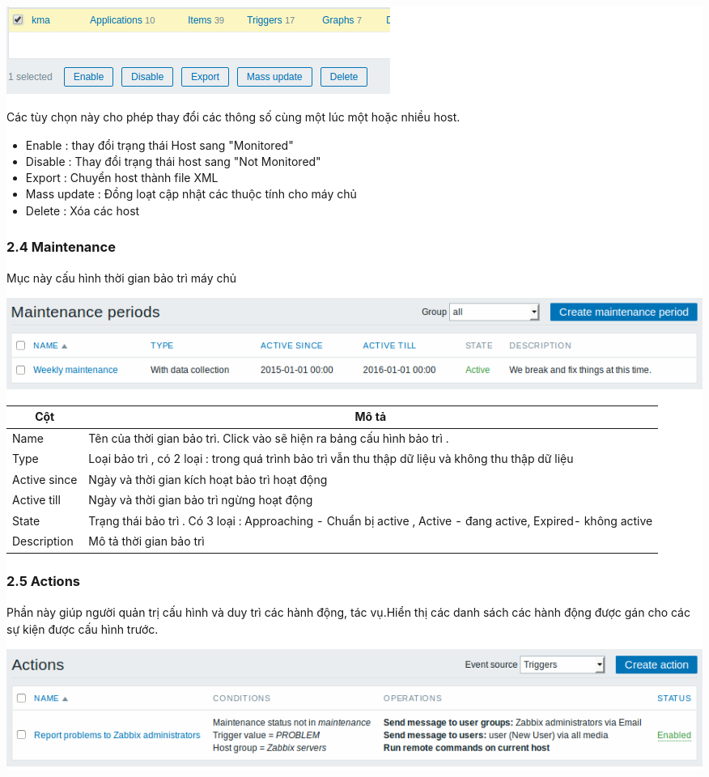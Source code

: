 ![host](/images/Host_mass.png)

Các tùy chọn này cho phép thay đổi các thông số cùng một lúc một hoặc nhiều host.
- Enable : thay đổi trạng thái Host sang "Monitored"
- Disable : Thay đổi trạng thái host sang "Not Monitored"
- Export : Chuyển host thành file XML
- Mass update : Đồng loạt cập nhật các thuộc tính cho máy chủ
- Delete : Xóa các host

<a name=24></a>
### 2.4 Maintenance

Mục này cấu hình thời gian bảo trì máy chủ

![host](/images/maintenance_periods.png)

| Cột | Mô tả |
|--------------|--------------|
| Name | Tên của thời gian bảo trì. Click vào sẽ hiện ra bảng cấu hình bảo trì .
| Type | Loại bảo trì , có 2 loại : trong quá trình bảo trì vẫn thu thập dữ liệu và không thu thập dữ liệu |
| Active since | Ngày và thời gian kích hoạt bảo trì hoạt động |
| Active till | Ngày và thời gian bảo trì ngừng hoạt động |
| State | Trạng thái bảo trì . Có 3 loại : Approaching - Chuẩn bị active , Active - đang active, Expired- không active |
| Description | Mô tả thời gian bảo trì |

<a name=25></a>
### 2.5 Actions

Phần này giúp người quản trị cấu hình và duy trì các hành động, tác vụ.Hiển thị các danh sách các hành động được gán cho các sự kiện được cấu hình trước.

![host](/images/actions.png)
